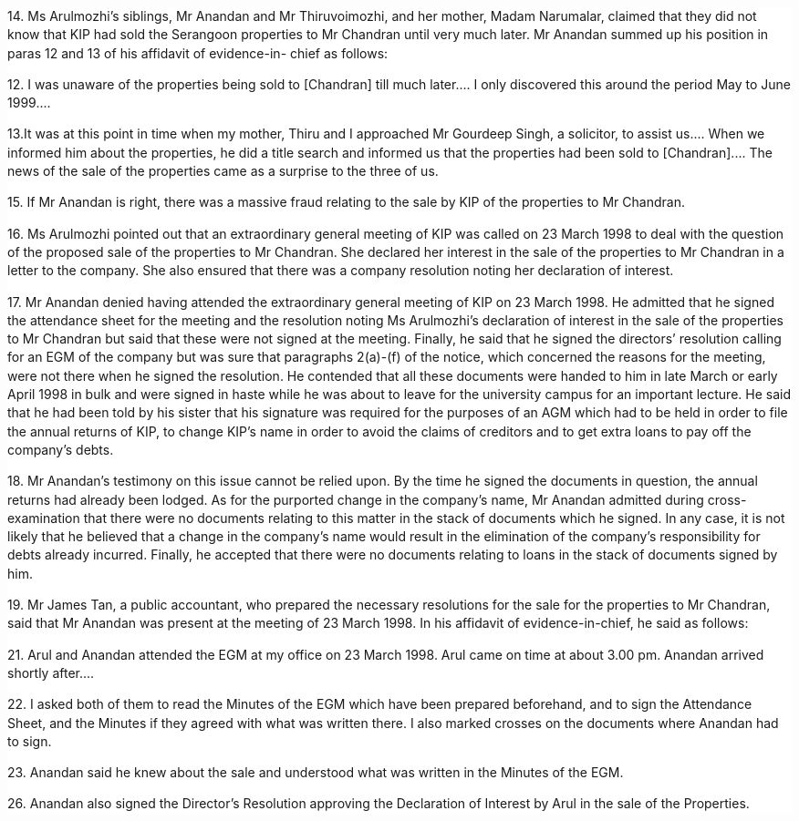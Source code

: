 14\. Ms Arulmozhi’s siblings, Mr Anandan and Mr Thiruvoimozhi, and her mother, Madam Narumalar, claimed that they did not know that KIP had sold the Serangoon properties to Mr Chandran until very much later. Mr Anandan summed up his position in paras 12 and 13 of his affidavit of evidence-in- chief as follows: 

12\. I was unaware of the properties being sold to [Chandran] till much later.... I only discovered this around the period May to June 1999.... 

 13.It was at this point in time when my mother, Thiru and I approached Mr Gourdeep Singh, a solicitor, to assist us.... When we informed him about the properties, he did a title search and informed us that the properties had been sold to [Chandran].... The news of the sale of the properties came as a surprise to the three of us. 

15\. If Mr Anandan is right, there was a massive fraud relating to the sale by KIP of the properties to Mr Chandran. 

16\. Ms Arulmozhi pointed out that an extraordinary general meeting of KIP was called on 23 March 1998 to deal with the question of the proposed sale of the properties to Mr Chandran. She declared her interest in the sale of the properties to Mr Chandran in a letter to the company. She also ensured that there was a company resolution noting her declaration of interest. 

17\. Mr Anandan denied having attended the extraordinary general meeting of KIP on 23 March 1998. He admitted that he signed the attendance sheet for the meeting and the resolution noting Ms Arulmozhi’s declaration of interest in the sale of the properties to Mr Chandran but said that these were not signed at the meeting. Finally, he said that he signed the directors’ resolution calling for an EGM of the company but was sure that paragraphs 2(a)-(f) of the notice, which concerned the reasons for the meeting, were not there when he signed the resolution. He contended that all these documents were handed to him in late March or early April 1998 in bulk and were signed in haste while he was about to leave for the university campus for an important lecture. He said that he had been told by his sister that his signature was required for the purposes of an AGM which had to be held in order to file the annual returns of KIP, to change KIP’s name in order to avoid the claims of creditors and to get extra loans to pay off the company’s debts. 

18\. Mr Anandan’s testimony on this issue cannot be relied upon. By the time he signed the documents in question, the annual returns had already been lodged. As for the purported change in the company’s name, Mr Anandan admitted during cross-examination that there were no documents relating to this matter in the stack of documents which he signed. In any case, it is not likely that he believed that a change in the company’s name would result in the elimination of the company’s responsibility for debts already incurred. Finally, he accepted that there were no documents relating to loans in the stack of documents signed by him. 

19\. Mr James Tan, a public accountant, who prepared the necessary resolutions for the sale for the properties to Mr Chandran, said that Mr Anandan was present at the meeting of 23 March 1998. In his affidavit of evidence-in-chief, he said as follows: 

21\. Arul and Anandan attended the EGM at my office on 23 March 1998. Arul came on time at about 3.00 pm. Anandan arrived shortly after.... 


22\. I asked both of them to read the Minutes of the EGM which have been prepared beforehand, and to sign the Attendance Sheet, and the Minutes if they agreed with what was written there. I also marked crosses on the documents where Anandan had to sign. 

23\. Anandan said he knew about the sale and understood what was written in the Minutes of the EGM. 

26\. Anandan also signed the Director’s Resolution approving the Declaration of Interest by Arul in the sale of the Properties. 
